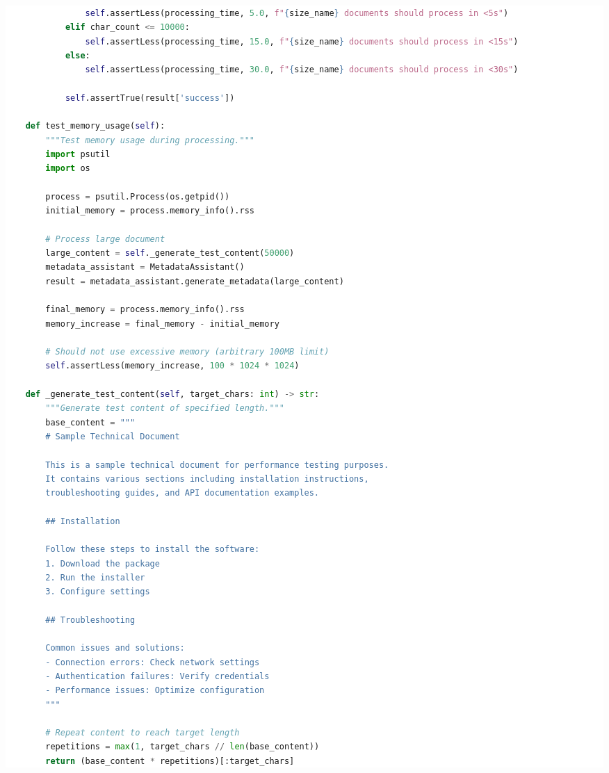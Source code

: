 ```python
                self.assertLess(processing_time, 5.0, f"{size_name} documents should process in <5s")
            elif char_count <= 10000:
                self.assertLess(processing_time, 15.0, f"{size_name} documents should process in <15s")
            else:
                self.assertLess(processing_time, 30.0, f"{size_name} documents should process in <30s")
            
            self.assertTrue(result['success'])
    
    def test_memory_usage(self):
        """Test memory usage during processing."""
        import psutil
        import os
        
        process = psutil.Process(os.getpid())
        initial_memory = process.memory_info().rss
        
        # Process large document
        large_content = self._generate_test_content(50000)
        metadata_assistant = MetadataAssistant()
        result = metadata_assistant.generate_metadata(large_content)
        
        final_memory = process.memory_info().rss
        memory_increase = final_memory - initial_memory
        
        # Should not use excessive memory (arbitrary 100MB limit)
        self.assertLess(memory_increase, 100 * 1024 * 1024)
    
    def _generate_test_content(self, target_chars: int) -> str:
        """Generate test content of specified length."""
        base_content = """
        # Sample Technical Document
        
        This is a sample technical document for performance testing purposes.
        It contains various sections including installation instructions, 
        troubleshooting guides, and API documentation examples.
        
        ## Installation
        
        Follow these steps to install the software:
        1. Download the package
        2. Run the installer
        3. Configure settings
        
        ## Troubleshooting
        
        Common issues and solutions:
        - Connection errors: Check network settings
        - Authentication failures: Verify credentials
        - Performance issues: Optimize configuration
        """
        
        # Repeat content to reach target length
        repetitions = max(1, target_chars // len(base_content))
        return (base_content * repetitions)[:target_chars]
```
